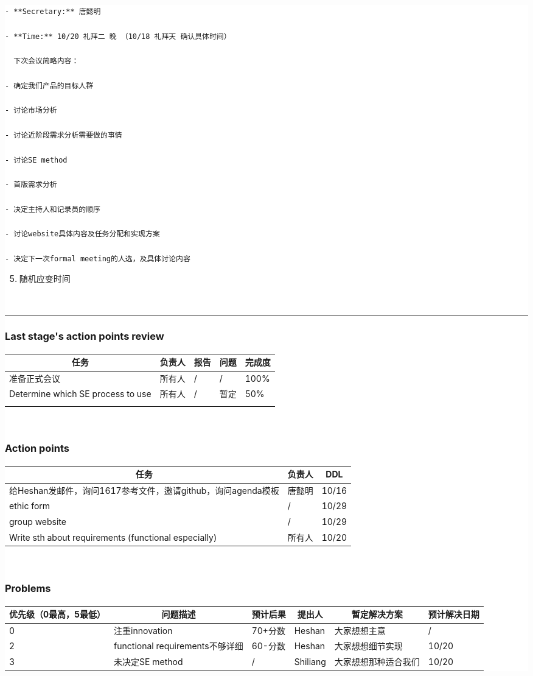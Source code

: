 	- **Secretary:** 唐懿明
	
	- **Time:** 10/20 礼拜二 晚 （10/18 礼拜天 确认具体时间）
	
	  下次会议简略内容：
	
	- 确定我们产品的目标人群
	
	- 讨论市场分析
	
	- 讨论近阶段需求分析需要做的事情
	
	- 讨论SE method
	
	- 首版需求分析
	
	- 决定主持人和记录员的顺序
	
	- 讨论website具体内容及任务分配和实现方案
	
	- 决定下一次formal meeting的人选，及具体讨论内容
	
5. 随机应变时间

<br>

-------


### Last stage's action points review

| **任务** | **负责人** | **报告** | **问题** | **完成度** |
| -------- | --------- | -------- | -------- | ---------- |
| 准备正式会议 | 所有人 | / | / | 100% |
| Determine which SE process to use | 所有人 | / | 暂定 | 50% |
|                                   |  |  |          |            |

<br>


### Action points 

| **任务**                                                     | **负责人** | **DDL** |
| ------------------------------------------------------------ | ---------- | ------- |
| 给Heshan发邮件，询问1617参考文件，邀请github，询问agenda模板 | 唐懿明     | 10/16   |
| ethic form                                                   | /          | 10/29   |
| group website                                                | /          | 10/29   |
| Write sth about requirements (functional especially)         | 所有人     | 10/20   |

<br>

### Problems

| **优先级（0最高，5最低）** | **问题描述**                    | **预计后果** | **提出人** | **暂定解决方案**     | **预计解决日期** |
| -------------------------- | ------------------------------- | ------------ | ---------- | -------------------- | ---------------- |
| 0                          | 注重innovation                  | 70+分数      | Heshan     | 大家想想主意         | /                |
| 2                          | functional requirements不够详细 | 60-分数      | Heshan     | 大家想想细节实现     | 10/20            |
| 3                          | 未决定SE method                 | /            | Shiliang   | 大家想想那种适合我们 | 10/20            |
